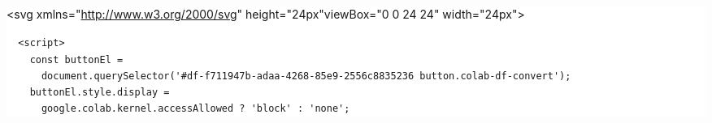   <svg xmlns="http://www.w3.org/2000/svg" height="24px"viewBox="0 0 24 24"
       width="24px">
    <path d="M0 0h24v24H0V0z" fill="none"/>
    <path d="M18.56 5.44l.94 2.06.94-2.06 2.06-.94-2.06-.94-.94-2.06-.94 2.06-2.06.94zm-11 1L8.5 8.5l.94-2.06 2.06-.94-2.06-.94L8.5 2.5l-.94 2.06-2.06.94zm10 10l.94 2.06.94-2.06 2.06-.94-2.06-.94-.94-2.06-.94 2.06-2.06.94z"/><path d="M17.41 7.96l-1.37-1.37c-.4-.4-.92-.59-1.43-.59-.52 0-1.04.2-1.43.59L10.3 9.45l-7.72 7.72c-.78.78-.78 2.05 0 2.83L4 21.41c.39.39.9.59 1.41.59.51 0 1.02-.2 1.41-.59l7.78-7.78 2.81-2.81c.8-.78.8-2.07 0-2.86zM5.41 20L4 18.59l7.72-7.72 1.47 1.35L5.41 20z"/>
  </svg>
      </button>

  <style>
    .colab-df-container {
      display:flex;
      flex-wrap:wrap;
      gap: 12px;
    }

    .colab-df-convert {
      background-color: #E8F0FE;
      border: none;
      border-radius: 50%;
      cursor: pointer;
      display: none;
      fill: #1967D2;
      height: 32px;
      padding: 0 0 0 0;
      width: 32px;
    }

    .colab-df-convert:hover {
      background-color: #E2EBFA;
      box-shadow: 0px 1px 2px rgba(60, 64, 67, 0.3), 0px 1px 3px 1px rgba(60, 64, 67, 0.15);
      fill: #174EA6;
    }

    [theme=dark] .colab-df-convert {
      background-color: #3B4455;
      fill: #D2E3FC;
    }

    [theme=dark] .colab-df-convert:hover {
      background-color: #434B5C;
      box-shadow: 0px 1px 3px 1px rgba(0, 0, 0, 0.15);
      filter: drop-shadow(0px 1px 2px rgba(0, 0, 0, 0.3));
      fill: #FFFFFF;
    }
  </style>

      <script>
        const buttonEl =
          document.querySelector('#df-f711947b-adaa-4268-85e9-2556c8835236 button.colab-df-convert');
        buttonEl.style.display =
          google.colab.kernel.accessAllowed ? 'block' : 'none';

